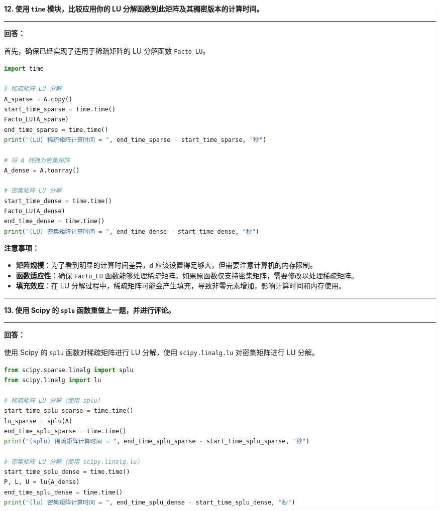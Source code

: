 
**12. 使用 `time` 模块，比较应用你的 LU 分解函数到此矩阵及其稠密版本的计算时间。**

---

**回答：**

首先，确保已经实现了适用于稀疏矩阵的 LU 分解函数 `Facto_LU`。

```python
import time

# 稀疏矩阵 LU 分解
A_sparse = A.copy()
start_time_sparse = time.time()
Facto_LU(A_sparse)
end_time_sparse = time.time()
print("(LU) 稀疏矩阵计算时间 = ", end_time_sparse - start_time_sparse, "秒")

# 将 A 转换为密集矩阵
A_dense = A.toarray()

# 密集矩阵 LU 分解
start_time_dense = time.time()
Facto_LU(A_dense)
end_time_dense = time.time()
print("(LU) 密集矩阵计算时间 = ", end_time_dense - start_time_dense, "秒")
```

**注意事项：**

- **矩阵规模**：为了看到明显的计算时间差异，`d` 应该设置得足够大，但需要注意计算机的内存限制。
- **函数适应性**：确保 `Facto_LU` 函数能够处理稀疏矩阵。如果原函数仅支持密集矩阵，需要修改以处理稀疏矩阵。
- **填充效应**：在 LU 分解过程中，稀疏矩阵可能会产生填充，导致非零元素增加，影响计算时间和内存使用。

---

**13. 使用 Scipy 的 `splu` 函数重做上一题，并进行评论。**

---

**回答：**

使用 Scipy 的 `splu` 函数对稀疏矩阵进行 LU 分解，使用 `scipy.linalg.lu` 对密集矩阵进行 LU 分解。

```python
from scipy.sparse.linalg import splu
from scipy.linalg import lu

# 稀疏矩阵 LU 分解（使用 splu）
start_time_splu_sparse = time.time()
lu_sparse = splu(A)
end_time_splu_sparse = time.time()
print("(splu) 稀疏矩阵计算时间 = ", end_time_splu_sparse - start_time_splu_sparse, "秒")

# 密集矩阵 LU 分解（使用 scipy.linalg.lu）
start_time_splu_dense = time.time()
P, L, U = lu(A_dense)
end_time_splu_dense = time.time()
print("(lu) 密集矩阵计算时间 = ", end_time_splu_dense - start_time_splu_dense, "秒")
```
